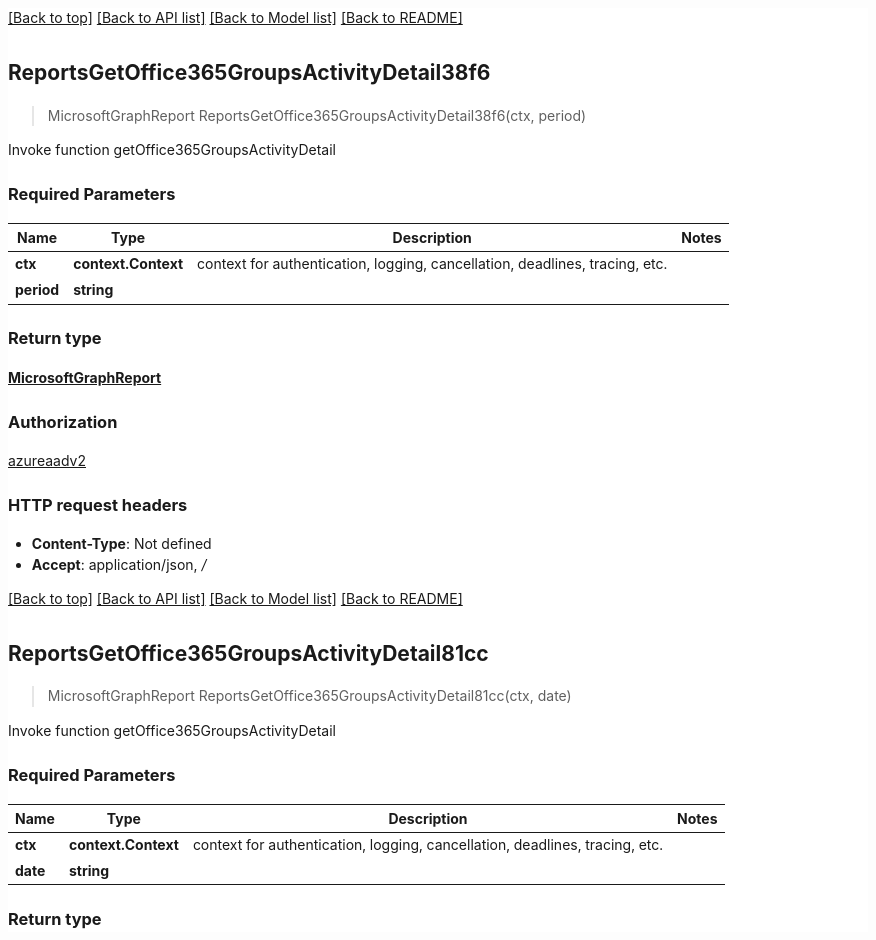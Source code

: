 [[Back to top]](#) [[Back to API list]](../README.md#documentation-for-api-endpoints)
[[Back to Model list]](../README.md#documentation-for-models)
[[Back to README]](../README.md)


## ReportsGetOffice365GroupsActivityDetail38f6

> MicrosoftGraphReport ReportsGetOffice365GroupsActivityDetail38f6(ctx, period)

Invoke function getOffice365GroupsActivityDetail

### Required Parameters


Name | Type | Description  | Notes
------------- | ------------- | ------------- | -------------
**ctx** | **context.Context** | context for authentication, logging, cancellation, deadlines, tracing, etc.
**period** | **string**|  | 

### Return type

[**MicrosoftGraphReport**](microsoft.graph.report.md)

### Authorization

[azureaadv2](../README.md#azureaadv2)

### HTTP request headers

- **Content-Type**: Not defined
- **Accept**: application/json, */*

[[Back to top]](#) [[Back to API list]](../README.md#documentation-for-api-endpoints)
[[Back to Model list]](../README.md#documentation-for-models)
[[Back to README]](../README.md)


## ReportsGetOffice365GroupsActivityDetail81cc

> MicrosoftGraphReport ReportsGetOffice365GroupsActivityDetail81cc(ctx, date)

Invoke function getOffice365GroupsActivityDetail

### Required Parameters


Name | Type | Description  | Notes
------------- | ------------- | ------------- | -------------
**ctx** | **context.Context** | context for authentication, logging, cancellation, deadlines, tracing, etc.
**date** | **string**|  | 

### Return type
